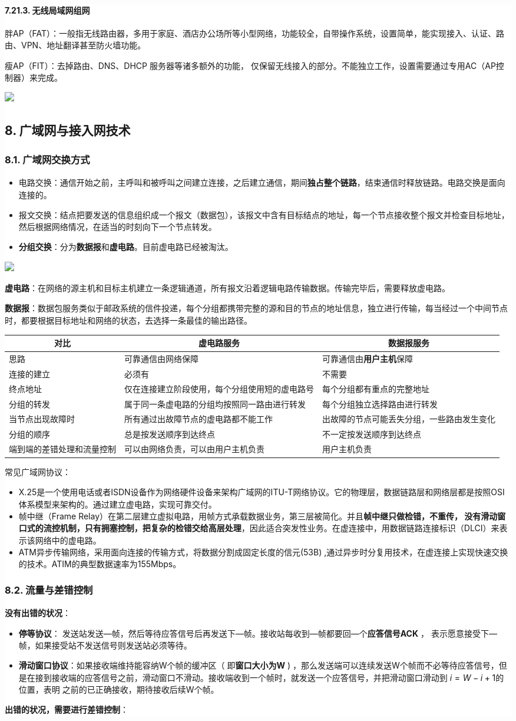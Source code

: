 #### 7.21.3. 无线局域网组网

胖AP（FAT）：一般指无线路由器，多用于家庭、酒店办公场所等小型网络，功能较全，自带操作系统，设置简单，能实现接入、认证、路由、VPN、地址翻译甚至防火墙功能。

瘦AP（FIT）：去掉路由、DNS、DHCP 服务器等诸多额外的功能， 仅保留无线接入的部分。不能独立工作，设置需要通过专用AC（AP控制器）来完成。

![](https://xiaoliutalk.gitee.io/img/202209291604619.jpg)

## 8. 广域网与接入网技术

### 8.1. 广域网交换方式

- 电路交换：通信开始之前，主呼叫和被呼叫之间建立连接，之后建立通信，期间**独占整个链路**，结束通信时释放链路。电路交换是面向连接的。

- 报文交换：结点把要发送的信息组织成一个报文（数据包），该报文中含有目标结点的地址，每一个节点接收整个报文并检查目标地址，然后根据网络情况，在适当的时刻向下一个节点转发。

- **分组交换**：分为**数据报**和**虚电路**。目前虚电路已经被淘汰。

![](https://xiaoliutalk.gitee.io/img/202209291728679.jpg)

**虚电路**：在网络的源主机和目标主机建立一条逻辑通道，所有报文沿着逻辑电路传输数据。传输完毕后，需要释放虚电路。

**数据报**：数据包服务类似于邮政系统的信件投递，每个分组都携带完整的源和目的节点的地址信息，独立进行传输，每当经过一个中间节点时，都要根据目标地址和网络的状态，去选择一条最佳的输出路径。

| 对比                       | 虚电路服务                                     | 数据报服务                                 |
| -------------------------- | ---------------------------------------------- | ------------------------------------------ |
| 思路                       | 可靠通信由网络保障                             | 可靠通信由**用户主机**保障                 |
| 连接的建立                 | 必须有                                         | 不需要                                     |
| 终点地址                   | 仅在连接建立阶段使用，每个分组使用短的虚电路号 | 每个分组都有重点的完整地址                 |
| 分组的转发                 | 属于同一条虚电路的分组均按照同一路由进行转发   | 每个分组独立选择路由进行转发               |
| 当节点出现故障时           | 所有通过出故障节点的虚电路都不能工作           | 出故障的节点可能丢失分组，一些路由发生变化 |
| 分组的顺序                 | 总是按发送顺序到达终点                         | 不一定按发送顺序到达终点                   |
| 端到端的差错处理和流量控制 | 可以由网络负责，可以由用户主机负责             | 用户主机负责                               |

常见广域网协议：

- X.25是一个使用电话或者ISDN设备作为网络硬件设备来架构广域网的ITU-T网络协议。它的物理层，数据链路层和网络层都是按照OSI体系模型来架构的。通过建立虚电路，实现可靠交付。
- 帧中继（Frame Relay）在第二层建立虚拟电路，用帧方式承载数据业务，第三层被简化。并且**帧中继只做检错，不重传， 没有滑动窗口式的流控机制，只有拥塞控制，把复杂的检错交给高层处理**，因此适合突发性业务。在虚连接中，用数据链路连接标识（DLCI）来表示该网络中的虚电路。
- ATM异步传输网络，采用面向连接的传输方式，将数据分割成固定长度的信元(53B) ,通过异步时分复用技术，在虚连接上实现快速交换的技术。ATIM的典型数据速率为155Mbps。

### 8.2. 流量与差错控制

**没有出错的状况**：

- **停等协议**： 发送站发送—帧，然后等待应答信号后再发送下—帧。接收站每收到—帧都要回—个**应答信号ACK** ， 表示愿意接受下—帧，如果接受站不发送信号则发送站必须等待。

- **滑动窗口协议**：如果接收端维持能容纳W个帧的缓冲区（ 即**窗口大小为W** ) ，那么发送端可以连续发送W个帧而不必等待应答信号，但是在接到接收端的应答信号之前，滑动窗口不滑动。接收端收到一个帧时，就发送一个应答信号，并把滑动窗口滑动到 $i=W-i+1$的位置，表明  之前的已正确接收，期待接收后续W个帧。

**出错的状况，需要进行差错控制**：
